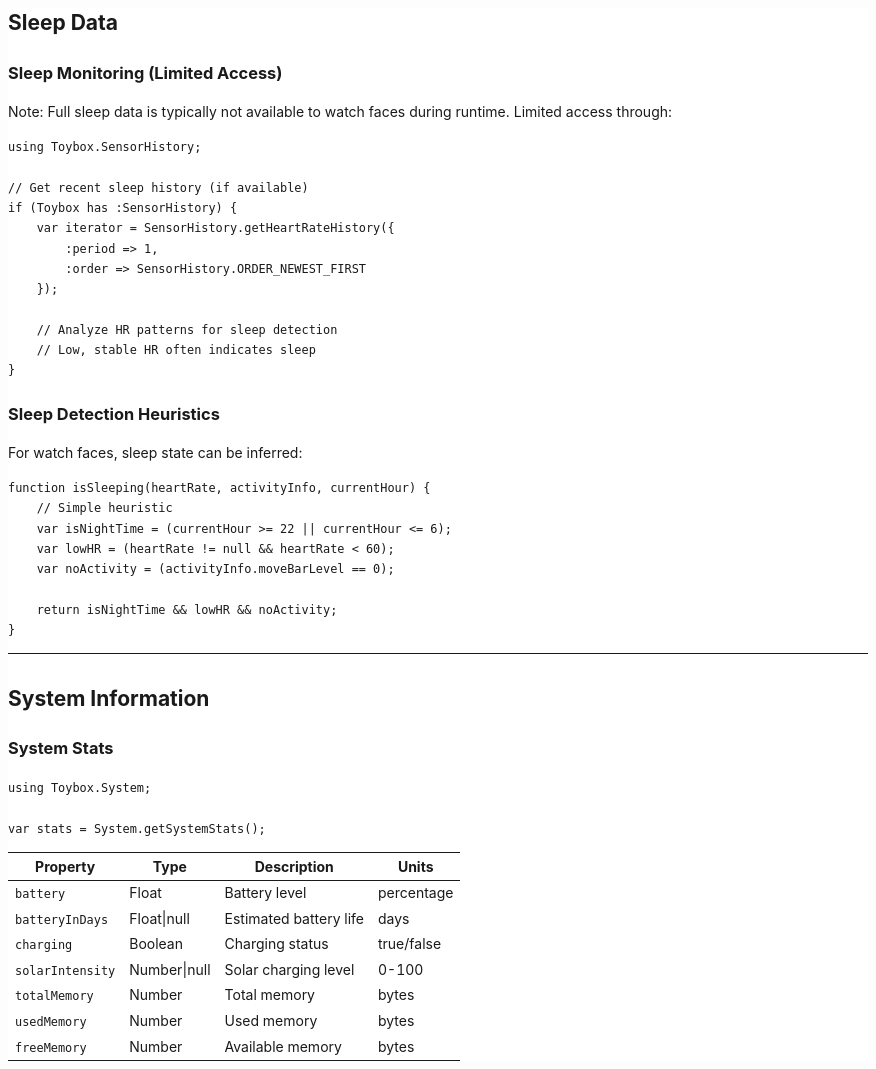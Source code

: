 
## Sleep Data

### Sleep Monitoring (Limited Access)

Note: Full sleep data is typically not available to watch faces during runtime. Limited access through:

```monkeyc
using Toybox.SensorHistory;

// Get recent sleep history (if available)
if (Toybox has :SensorHistory) {
    var iterator = SensorHistory.getHeartRateHistory({
        :period => 1,
        :order => SensorHistory.ORDER_NEWEST_FIRST
    });
    
    // Analyze HR patterns for sleep detection
    // Low, stable HR often indicates sleep
}
```

### Sleep Detection Heuristics

For watch faces, sleep state can be inferred:

```monkeyc
function isSleeping(heartRate, activityInfo, currentHour) {
    // Simple heuristic
    var isNightTime = (currentHour >= 22 || currentHour <= 6);
    var lowHR = (heartRate != null && heartRate < 60);
    var noActivity = (activityInfo.moveBarLevel == 0);
    
    return isNightTime && lowHR && noActivity;
}
```

---

## System Information

### System Stats

```monkeyc
using Toybox.System;

var stats = System.getSystemStats();
```

| Property | Type | Description | Units |
|----------|------|-------------|-------|
| `battery` | Float | Battery level | percentage |
| `batteryInDays` | Float\|null | Estimated battery life | days |
| `charging` | Boolean | Charging status | true/false |
| `solarIntensity` | Number\|null | Solar charging level | 0-100 |
| `totalMemory` | Number | Total memory | bytes |
| `usedMemory` | Number | Used memory | bytes |
| `freeMemory` | Number | Available memory | bytes |
